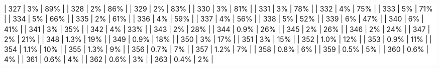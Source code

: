 | 327 | 3% | 89% |
| 328 | 2% | 86% |
| 329 | 2% | 83% |
| 330 | 3% | 81% |
| 331 | 3% | 78% |
| 332 | 4% | 75% |
| 333 | 5% | 71% |
| 334 | 5% | 66% |
| 335 | 2% | 61% |
| 336 | 4% | 59% |
| 337 | 4% | 56% |
| 338 | 5% | 52% |
| 339 | 6% | 47% |
| 340 | 6% | 41% |
| 341 | 3% | 35% |
| 342 | 4% | 33% |
| 343 | 2% | 28% |
| 344 | 0.9% | 26% |
| 345 | 2% | 26% |
| 346 | 2% | 24% |
| 347 | 2% | 21% |
| 348 | 1.3% | 19% |
| 349 | 0.9% | 18% |
| 350 | 3% | 17% |
| 351 | 3% | 15% |
| 352 | 1.0% | 12% |
| 353 | 0.9% | 11% |
| 354 | 1.1% | 10% |
| 355 | 1.3% | 9% |
| 356 | 0.7% | 7% |
| 357 | 1.2% | 7% |
| 358 | 0.8% | 6% |
| 359 | 0.5% | 5% |
| 360 | 0.6% | 4% |
| 361 | 0.6% | 4% |
| 362 | 0.6% | 3% |
| 363 | 0.4% | 2% |